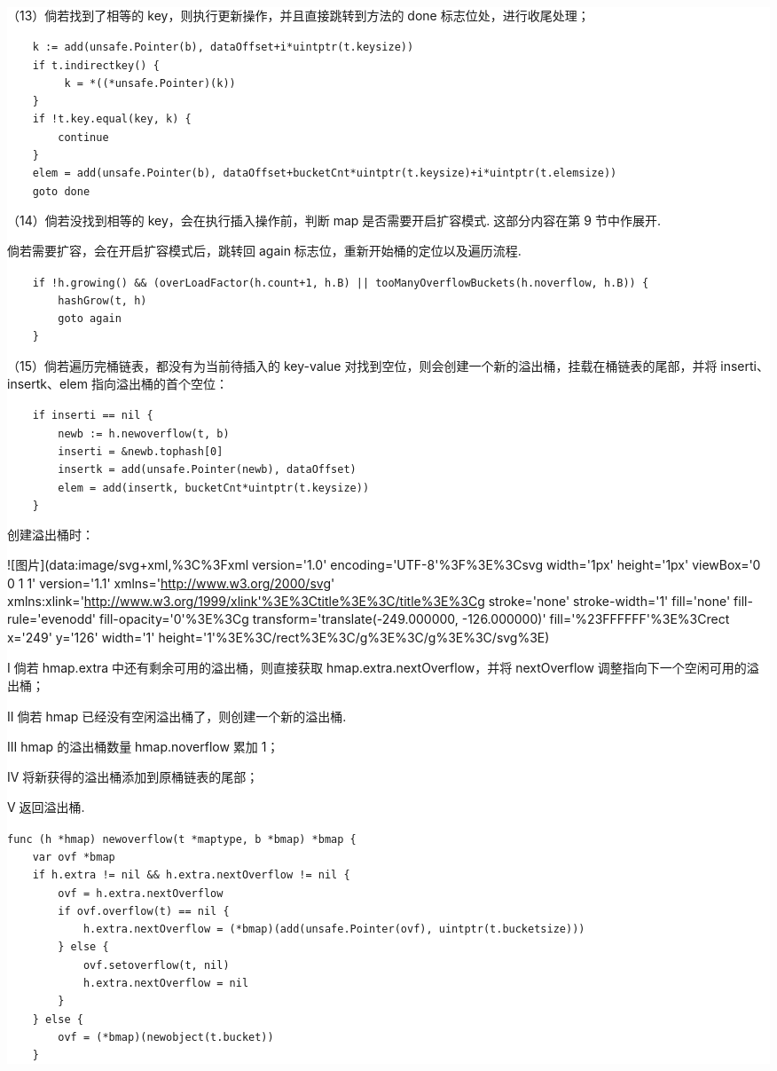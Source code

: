  

（13）倘若找到了相等的 key，则执行更新操作，并且直接跳转到方法的 done 标志位处，进行收尾处理；

```
    k := add(unsafe.Pointer(b), dataOffset+i*uintptr(t.keysize))
    if t.indirectkey() {
         k = *((*unsafe.Pointer)(k))
    }
    if !t.key.equal(key, k) {
        continue
    }
    elem = add(unsafe.Pointer(b), dataOffset+bucketCnt*uintptr(t.keysize)+i*uintptr(t.elemsize))
    goto done
```

 

（14）倘若没找到相等的 key，会在执行插入操作前，判断 map 是否需要开启扩容模式. 这部分内容在第 9 节中作展开.

倘若需要扩容，会在开启扩容模式后，跳转回 again 标志位，重新开始桶的定位以及遍历流程.

```
    if !h.growing() && (overLoadFactor(h.count+1, h.B) || tooManyOverflowBuckets(h.noverflow, h.B)) {
        hashGrow(t, h)
        goto again 
    }
```

 

（15）倘若遍历完桶链表，都没有为当前待插入的 key-value 对找到空位，则会创建一个新的溢出桶，挂载在桶链表的尾部，并将 inserti、insertk、elem 指向溢出桶的首个空位：

```
    if inserti == nil {
        newb := h.newoverflow(t, b)
        inserti = &newb.tophash[0]
        insertk = add(unsafe.Pointer(newb), dataOffset)
        elem = add(insertk, bucketCnt*uintptr(t.keysize))
    }
```

 

创建溢出桶时：

![图片](data:image/svg+xml,%3C%3Fxml version='1.0' encoding='UTF-8'%3F%3E%3Csvg width='1px' height='1px' viewBox='0 0 1 1' version='1.1' xmlns='http://www.w3.org/2000/svg' xmlns:xlink='http://www.w3.org/1999/xlink'%3E%3Ctitle%3E%3C/title%3E%3Cg stroke='none' stroke-width='1' fill='none' fill-rule='evenodd' fill-opacity='0'%3E%3Cg transform='translate(-249.000000, -126.000000)' fill='%23FFFFFF'%3E%3Crect x='249' y='126' width='1' height='1'%3E%3C/rect%3E%3C/g%3E%3C/g%3E%3C/svg%3E)

I 倘若 hmap.extra 中还有剩余可用的溢出桶，则直接获取 hmap.extra.nextOverflow，并将 nextOverflow 调整指向下一个空闲可用的溢出桶；

II 倘若 hmap 已经没有空闲溢出桶了，则创建一个新的溢出桶.

III hmap 的溢出桶数量 hmap.noverflow 累加 1；

IV 将新获得的溢出桶添加到原桶链表的尾部；

V 返回溢出桶.

 

```
func (h *hmap) newoverflow(t *maptype, b *bmap) *bmap {
    var ovf *bmap
    if h.extra != nil && h.extra.nextOverflow != nil {
        ovf = h.extra.nextOverflow
        if ovf.overflow(t) == nil {
            h.extra.nextOverflow = (*bmap)(add(unsafe.Pointer(ovf), uintptr(t.bucketsize)))
        } else {
            ovf.setoverflow(t, nil)
            h.extra.nextOverflow = nil
        }
    } else {
        ovf = (*bmap)(newobject(t.bucket))
    }
```